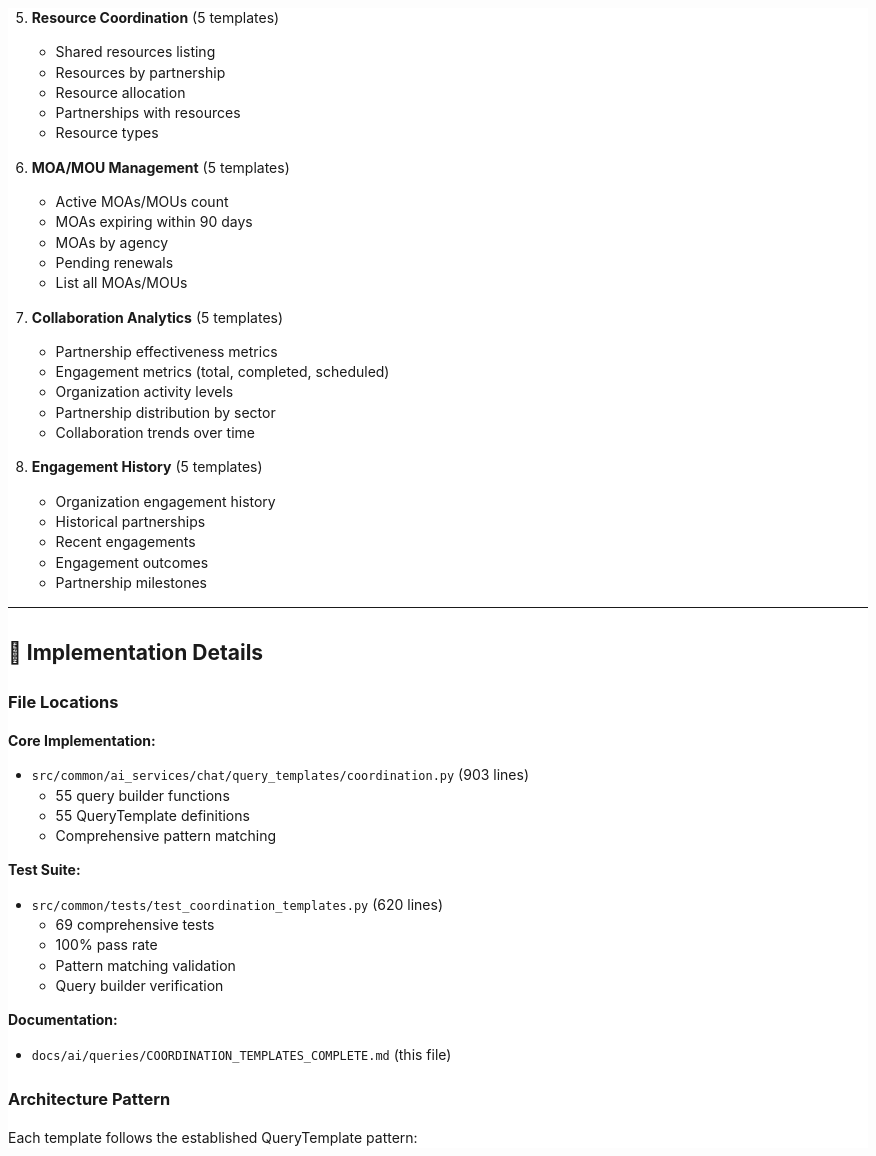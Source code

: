 5. **Resource Coordination** (5 templates)
   - Shared resources listing
   - Resources by partnership
   - Resource allocation
   - Partnerships with resources
   - Resource types

6. **MOA/MOU Management** (5 templates)
   - Active MOAs/MOUs count
   - MOAs expiring within 90 days
   - MOAs by agency
   - Pending renewals
   - List all MOAs/MOUs

7. **Collaboration Analytics** (5 templates)
   - Partnership effectiveness metrics
   - Engagement metrics (total, completed, scheduled)
   - Organization activity levels
   - Partnership distribution by sector
   - Collaboration trends over time

8. **Engagement History** (5 templates)
   - Organization engagement history
   - Historical partnerships
   - Recent engagements
   - Engagement outcomes
   - Partnership milestones

---

## 🚀 Implementation Details

### File Locations

**Core Implementation:**
- `src/common/ai_services/chat/query_templates/coordination.py` (903 lines)
  - 55 query builder functions
  - 55 QueryTemplate definitions
  - Comprehensive pattern matching

**Test Suite:**
- `src/common/tests/test_coordination_templates.py` (620 lines)
  - 69 comprehensive tests
  - 100% pass rate
  - Pattern matching validation
  - Query builder verification

**Documentation:**
- `docs/ai/queries/COORDINATION_TEMPLATES_COMPLETE.md` (this file)

### Architecture Pattern

Each template follows the established QueryTemplate pattern:
